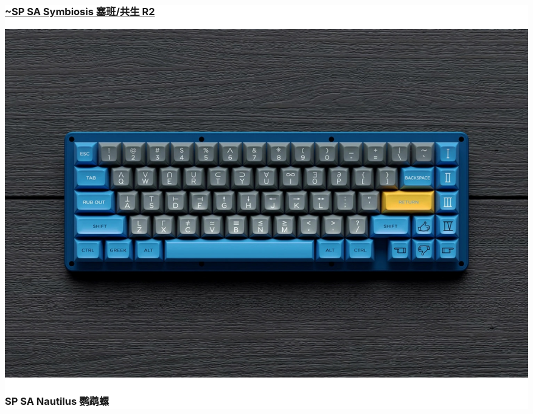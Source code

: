 ### [~SP SA Symbiosis 塞班/共生 R2](https://geekhack.org/index.php?topic=94288.0)

![SP SA Symbiosis 塞班/共生 R2](media/16128610648919.jpg)

### SP SA Nautilus 鹦鹉螺
